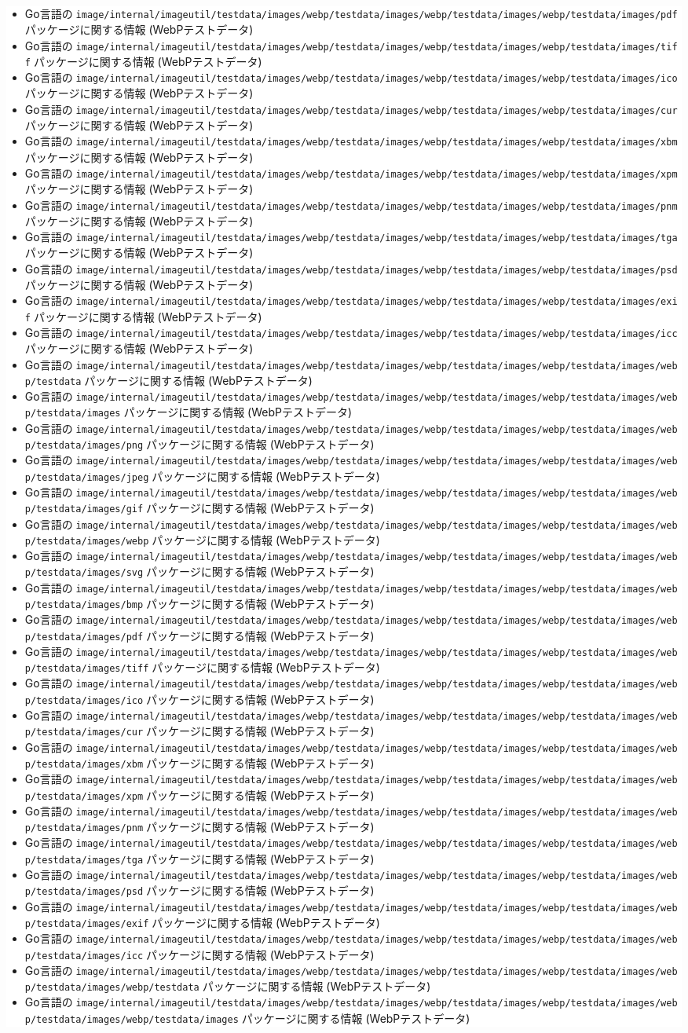 *   Go言語の `image/internal/imageutil/testdata/images/webp/testdata/images/webp/testdata/images/webp/testdata/images/pdf` パッケージに関する情報 (WebPテストデータ)
*   Go言語の `image/internal/imageutil/testdata/images/webp/testdata/images/webp/testdata/images/webp/testdata/images/tiff` パッケージに関する情報 (WebPテストデータ)
*   Go言語の `image/internal/imageutil/testdata/images/webp/testdata/images/webp/testdata/images/webp/testdata/images/ico` パッケージに関する情報 (WebPテストデータ)
*   Go言語の `image/internal/imageutil/testdata/images/webp/testdata/images/webp/testdata/images/webp/testdata/images/cur` パッケージに関する情報 (WebPテストデータ)
*   Go言語の `image/internal/imageutil/testdata/images/webp/testdata/images/webp/testdata/images/webp/testdata/images/xbm` パッケージに関する情報 (WebPテストデータ)
*   Go言語の `image/internal/imageutil/testdata/images/webp/testdata/images/webp/testdata/images/webp/testdata/images/xpm` パッケージに関する情報 (WebPテストデータ)
*   Go言語の `image/internal/imageutil/testdata/images/webp/testdata/images/webp/testdata/images/webp/testdata/images/pnm` パッケージに関する情報 (WebPテストデータ)
*   Go言語の `image/internal/imageutil/testdata/images/webp/testdata/images/webp/testdata/images/webp/testdata/images/tga` パッケージに関する情報 (WebPテストデータ)
*   Go言語の `image/internal/imageutil/testdata/images/webp/testdata/images/webp/testdata/images/webp/testdata/images/psd` パッケージに関する情報 (WebPテストデータ)
*   Go言語の `image/internal/imageutil/testdata/images/webp/testdata/images/webp/testdata/images/webp/testdata/images/exif` パッケージに関する情報 (WebPテストデータ)
*   Go言語の `image/internal/imageutil/testdata/images/webp/testdata/images/webp/testdata/images/webp/testdata/images/icc` パッケージに関する情報 (WebPテストデータ)
*   Go言語の `image/internal/imageutil/testdata/images/webp/testdata/images/webp/testdata/images/webp/testdata/images/webp/testdata` パッケージに関する情報 (WebPテストデータ)
*   Go言語の `image/internal/imageutil/testdata/images/webp/testdata/images/webp/testdata/images/webp/testdata/images/webp/testdata/images` パッケージに関する情報 (WebPテストデータ)
*   Go言語の `image/internal/imageutil/testdata/images/webp/testdata/images/webp/testdata/images/webp/testdata/images/webp/testdata/images/png` パッケージに関する情報 (WebPテストデータ)
*   Go言語の `image/internal/imageutil/testdata/images/webp/testdata/images/webp/testdata/images/webp/testdata/images/webp/testdata/images/jpeg` パッケージに関する情報 (WebPテストデータ)
*   Go言語の `image/internal/imageutil/testdata/images/webp/testdata/images/webp/testdata/images/webp/testdata/images/webp/testdata/images/gif` パッケージに関する情報 (WebPテストデータ)
*   Go言語の `image/internal/imageutil/testdata/images/webp/testdata/images/webp/testdata/images/webp/testdata/images/webp/testdata/images/webp` パッケージに関する情報 (WebPテストデータ)
*   Go言語の `image/internal/imageutil/testdata/images/webp/testdata/images/webp/testdata/images/webp/testdata/images/webp/testdata/images/svg` パッケージに関する情報 (WebPテストデータ)
*   Go言語の `image/internal/imageutil/testdata/images/webp/testdata/images/webp/testdata/images/webp/testdata/images/webp/testdata/images/bmp` パッケージに関する情報 (WebPテストデータ)
*   Go言語の `image/internal/imageutil/testdata/images/webp/testdata/images/webp/testdata/images/webp/testdata/images/webp/testdata/images/pdf` パッケージに関する情報 (WebPテストデータ)
*   Go言語の `image/internal/imageutil/testdata/images/webp/testdata/images/webp/testdata/images/webp/testdata/images/webp/testdata/images/tiff` パッケージに関する情報 (WebPテストデータ)
*   Go言語の `image/internal/imageutil/testdata/images/webp/testdata/images/webp/testdata/images/webp/testdata/images/webp/testdata/images/ico` パッケージに関する情報 (WebPテストデータ)
*   Go言語の `image/internal/imageutil/testdata/images/webp/testdata/images/webp/testdata/images/webp/testdata/images/webp/testdata/images/cur` パッケージに関する情報 (WebPテストデータ)
*   Go言語の `image/internal/imageutil/testdata/images/webp/testdata/images/webp/testdata/images/webp/testdata/images/webp/testdata/images/xbm` パッケージに関する情報 (WebPテストデータ)
*   Go言語の `image/internal/imageutil/testdata/images/webp/testdata/images/webp/testdata/images/webp/testdata/images/webp/testdata/images/xpm` パッケージに関する情報 (WebPテストデータ)
*   Go言語の `image/internal/imageutil/testdata/images/webp/testdata/images/webp/testdata/images/webp/testdata/images/webp/testdata/images/pnm` パッケージに関する情報 (WebPテストデータ)
*   Go言語の `image/internal/imageutil/testdata/images/webp/testdata/images/webp/testdata/images/webp/testdata/images/webp/testdata/images/tga` パッケージに関する情報 (WebPテストデータ)
*   Go言語の `image/internal/imageutil/testdata/images/webp/testdata/images/webp/testdata/images/webp/testdata/images/webp/testdata/images/psd` パッケージに関する情報 (WebPテストデータ)
*   Go言語の `image/internal/imageutil/testdata/images/webp/testdata/images/webp/testdata/images/webp/testdata/images/webp/testdata/images/exif` パッケージに関する情報 (WebPテストデータ)
*   Go言語の `image/internal/imageutil/testdata/images/webp/testdata/images/webp/testdata/images/webp/testdata/images/webp/testdata/images/icc` パッケージに関する情報 (WebPテストデータ)
*   Go言語の `image/internal/imageutil/testdata/images/webp/testdata/images/webp/testdata/images/webp/testdata/images/webp/testdata/images/webp/testdata` パッケージに関する情報 (WebPテストデータ)
*   Go言語の `image/internal/imageutil/testdata/images/webp/testdata/images/webp/testdata/images/webp/testdata/images/webp/testdata/images/webp/testdata/images` パッケージに関する情報 (WebPテストデータ)